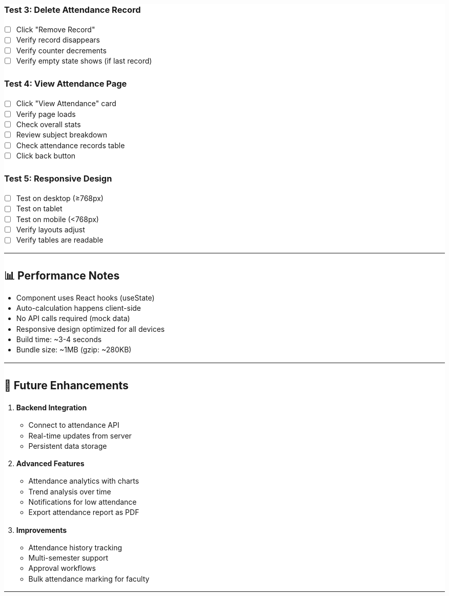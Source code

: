 ### **Test 3: Delete Attendance Record**
- [ ] Click "Remove Record"
- [ ] Verify record disappears
- [ ] Verify counter decrements
- [ ] Verify empty state shows (if last record)

### **Test 4: View Attendance Page**
- [ ] Click "View Attendance" card
- [ ] Verify page loads
- [ ] Check overall stats
- [ ] Review subject breakdown
- [ ] Check attendance records table
- [ ] Click back button

### **Test 5: Responsive Design**
- [ ] Test on desktop (≥768px)
- [ ] Test on tablet
- [ ] Test on mobile (<768px)
- [ ] Verify layouts adjust
- [ ] Verify tables are readable

---

## 📊 Performance Notes

- Component uses React hooks (useState)
- Auto-calculation happens client-side
- No API calls required (mock data)
- Responsive design optimized for all devices
- Build time: ~3-4 seconds
- Bundle size: ~1MB (gzip: ~280KB)

---

## 🔮 Future Enhancements

1. **Backend Integration**
   - Connect to attendance API
   - Real-time updates from server
   - Persistent data storage

2. **Advanced Features**
   - Attendance analytics with charts
   - Trend analysis over time
   - Notifications for low attendance
   - Export attendance report as PDF

3. **Improvements**
   - Attendance history tracking
   - Multi-semester support
   - Approval workflows
   - Bulk attendance marking for faculty

---